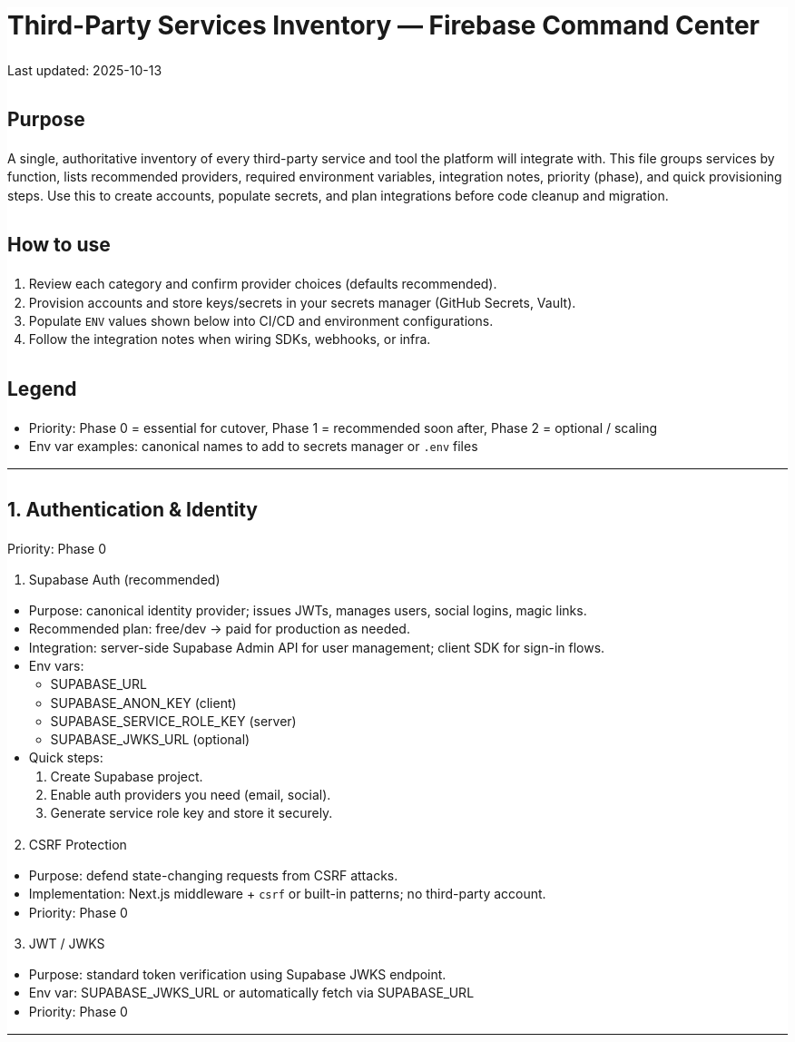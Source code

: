 # Third-Party Services Inventory — Firebase Command Center

Last updated: 2025-10-13

Purpose
-------
A single, authoritative inventory of every third-party service and tool the platform will integrate with. This file groups services by function, lists recommended providers, required environment variables, integration notes, priority (phase), and quick provisioning steps. Use this to create accounts, populate secrets, and plan integrations before code cleanup and migration.

How to use
----------
1. Review each category and confirm provider choices (defaults recommended).
2. Provision accounts and store keys/secrets in your secrets manager (GitHub Secrets, Vault).
3. Populate `ENV` values shown below into CI/CD and environment configurations.
4. Follow the integration notes when wiring SDKs, webhooks, or infra.

Legend
------
- Priority: Phase 0 = essential for cutover, Phase 1 = recommended soon after, Phase 2 = optional / scaling
- Env var examples: canonical names to add to secrets manager or `.env` files

---

## 1. Authentication & Identity
Priority: Phase 0

1. Supabase Auth (recommended)
- Purpose: canonical identity provider; issues JWTs, manages users, social logins, magic links.
- Recommended plan: free/dev → paid for production as needed.
- Integration: server-side Supabase Admin API for user management; client SDK for sign-in flows.
- Env vars:
  - SUPABASE_URL
  - SUPABASE_ANON_KEY (client)
  - SUPABASE_SERVICE_ROLE_KEY (server)
  - SUPABASE_JWKS_URL (optional)
- Quick steps:
  1. Create Supabase project.
  2. Enable auth providers you need (email, social).
  3. Generate service role key and store it securely.

2. CSRF Protection
- Purpose: defend state-changing requests from CSRF attacks.
- Implementation: Next.js middleware + `csrf` or built-in patterns; no third-party account.
- Priority: Phase 0

3. JWT / JWKS
- Purpose: standard token verification using Supabase JWKS endpoint.
- Env var: SUPABASE_JWKS_URL or automatically fetch via SUPABASE_URL
- Priority: Phase 0

---